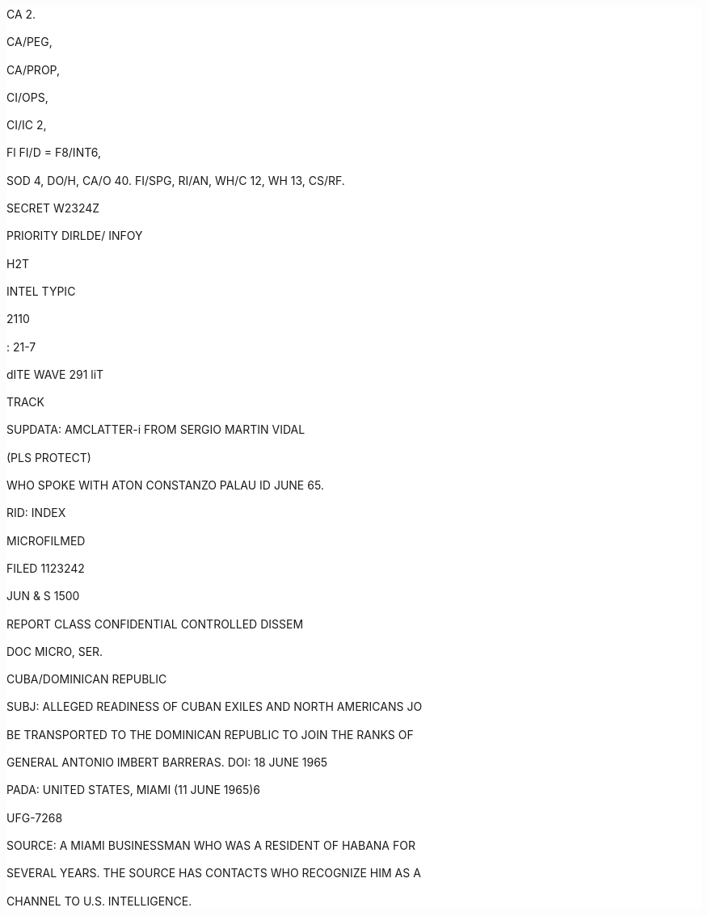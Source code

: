CA 2.

CA/PEG,

CA/PROP,

CI/OPS,

CI/IC 2,

Fl FI/D = F8/INT6,

SOD 4, DO/H, CA/O 40. FI/SPG, RI/AN, WH/C 12, WH 13, CS/RF.

SECRET W2324Z

PRIORITY DIRLDE/ INFOY

H2T

INTEL TYPIC

2110

: 21-7

dITE WAVE 291 liT

TRACK

SUPDATA: AMCLATTER-i FROM SERGIO MARTIN VIDAL

(PLS PROTECT)

WHO SPOKE WITH ATON CONSTANZO PALAU ID JUNE 65.

RID: INDEX

MICROFILMED

FILED 1123242

JUN & S 1500

REPORT CLASS CONFIDENTIAL CONTROLLED DISSEM

DOC MICRO, SER.

CUBA/DOMINICAN REPUBLIC

SUBJ: ALLEGED READINESS OF CUBAN EXILES AND NORTH AMERICANS JO

BE TRANSPORTED TO THE DOMINICAN REPUBLIC TO JOIN THE RANKS OF

GENERAL ANTONIO IMBERT BARRERAS. DOI: 18 JUNE 1965

PADA: UNITED STATES, MIAMI (11 JUNE 1965)6

UFG-7268

SOURCE: A MIAMI BUSINESSMAN WHO WAS A RESIDENT OF HABANA FOR

SEVERAL YEARS. THE SOURCE HAS CONTACTS WHO RECOGNIZE HIM AS A

CHANNEL TO U.S. INTELLIGENCE.
